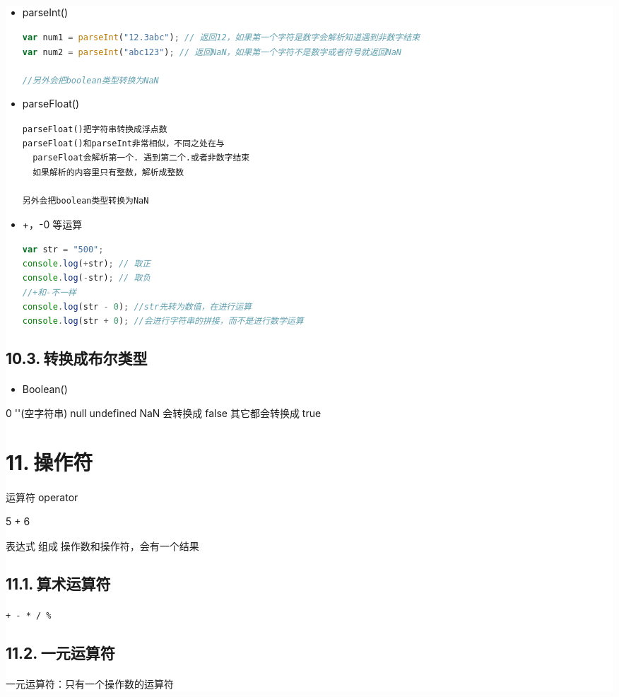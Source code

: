 - parseInt()

  ```javascript
  var num1 = parseInt("12.3abc"); // 返回12，如果第一个字符是数字会解析知道遇到非数字结束
  var num2 = parseInt("abc123"); // 返回NaN，如果第一个字符不是数字或者符号就返回NaN

  //另外会把boolean类型转换为NaN
  ```

- parseFloat()

  ```
  parseFloat()把字符串转换成浮点数
  parseFloat()和parseInt非常相似，不同之处在与
  	parseFloat会解析第一个. 遇到第二个.或者非数字结束
  	如果解析的内容里只有整数，解析成整数

  另外会把boolean类型转换为NaN
  ```

- +，-0 等运算

  ```javascript
  var str = "500";
  console.log(+str); // 取正
  console.log(-str); // 取负
  //+和-不一样
  console.log(str - 0); //str先转为数值，在进行运算
  console.log(str + 0); //会进行字符串的拼接，而不是进行数学运算
  ```

## 10.3. 转换成布尔类型

- Boolean()

0 ''(空字符串) null undefined NaN 会转换成 false 其它都会转换成 true

# 11. 操作符

运算符 operator

5 + 6

表达式 组成 操作数和操作符，会有一个结果

## 11.1. 算术运算符

```
+ - * / %
```

## 11.2. 一元运算符

一元运算符：只有一个操作数的运算符
